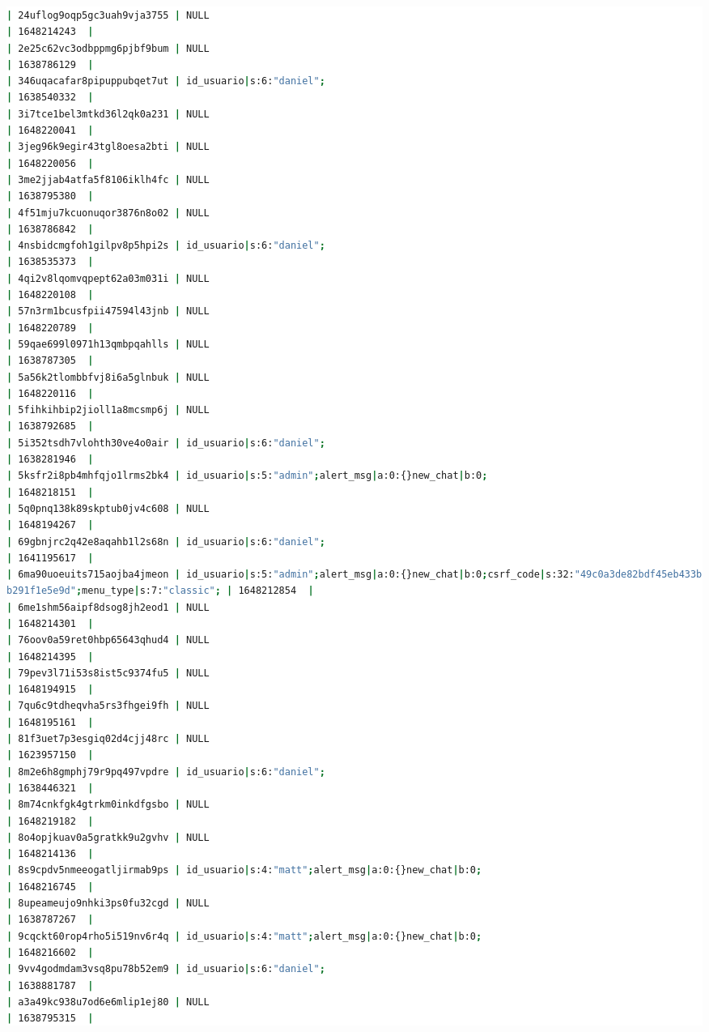 ```bash
| 24uflog9oqp5gc3uah9vja3755 | NULL                                                                                                                           | 1648214243  |
| 2e25c62vc3odbppmg6pjbf9bum | NULL                                                                                                                           | 1638786129  |
| 346uqacafar8pipuppubqet7ut | id_usuario|s:6:"daniel";                                                                                                       | 1638540332  |
| 3i7tce1bel3mtkd36l2qk0a231 | NULL                                                                                                                           | 1648220041  |
| 3jeg96k9egir43tgl8oesa2bti | NULL                                                                                                                           | 1648220056  |
| 3me2jjab4atfa5f8106iklh4fc | NULL                                                                                                                           | 1638795380  |
| 4f51mju7kcuonuqor3876n8o02 | NULL                                                                                                                           | 1638786842  |
| 4nsbidcmgfoh1gilpv8p5hpi2s | id_usuario|s:6:"daniel";                                                                                                       | 1638535373  |
| 4qi2v8lqomvqpept62a03m031i | NULL                                                                                                                           | 1648220108  |
| 57n3rm1bcusfpii47594l43jnb | NULL                                                                                                                           | 1648220789  |
| 59qae699l0971h13qmbpqahlls | NULL                                                                                                                           | 1638787305  |
| 5a56k2tlombbfvj8i6a5glnbuk | NULL                                                                                                                           | 1648220116  |
| 5fihkihbip2jioll1a8mcsmp6j | NULL                                                                                                                           | 1638792685  |
| 5i352tsdh7vlohth30ve4o0air | id_usuario|s:6:"daniel";                                                                                                       | 1638281946  |
| 5ksfr2i8pb4mhfqjo1lrms2bk4 | id_usuario|s:5:"admin";alert_msg|a:0:{}new_chat|b:0;                                                                           | 1648218151  |
| 5q0pnq138k89skptub0jv4c608 | NULL                                                                                                                           | 1648194267  |
| 69gbnjrc2q42e8aqahb1l2s68n | id_usuario|s:6:"daniel";                                                                                                       | 1641195617  |
| 6ma90uoeuits715aojba4jmeon | id_usuario|s:5:"admin";alert_msg|a:0:{}new_chat|b:0;csrf_code|s:32:"49c0a3de82bdf45eb433bb291f1e5e9d";menu_type|s:7:"classic"; | 1648212854  |
| 6me1shm56aipf8dsog8jh2eod1 | NULL                                                                                                                           | 1648214301  |
| 76oov0a59ret0hbp65643qhud4 | NULL                                                                                                                           | 1648214395  |
| 79pev3l71i53s8ist5c9374fu5 | NULL                                                                                                                           | 1648194915  |
| 7qu6c9tdheqvha5rs3fhgei9fh | NULL                                                                                                                           | 1648195161  |
| 81f3uet7p3esgiq02d4cjj48rc | NULL                                                                                                                           | 1623957150  |
| 8m2e6h8gmphj79r9pq497vpdre | id_usuario|s:6:"daniel";                                                                                                       | 1638446321  |
| 8m74cnkfgk4gtrkm0inkdfgsbo | NULL                                                                                                                           | 1648219182  |
| 8o4opjkuav0a5gratkk9u2gvhv | NULL                                                                                                                           | 1648214136  |
| 8s9cpdv5nmeeogatljirmab9ps | id_usuario|s:4:"matt";alert_msg|a:0:{}new_chat|b:0;                                                                            | 1648216745  |
| 8upeameujo9nhki3ps0fu32cgd | NULL                                                                                                                           | 1638787267  |
| 9cqckt60rop4rho5i519nv6r4q | id_usuario|s:4:"matt";alert_msg|a:0:{}new_chat|b:0;                                                                            | 1648216602  |
| 9vv4godmdam3vsq8pu78b52em9 | id_usuario|s:6:"daniel";                                                                                                       | 1638881787  |
| a3a49kc938u7od6e6mlip1ej80 | NULL                                                                                                                           | 1638795315  |
```